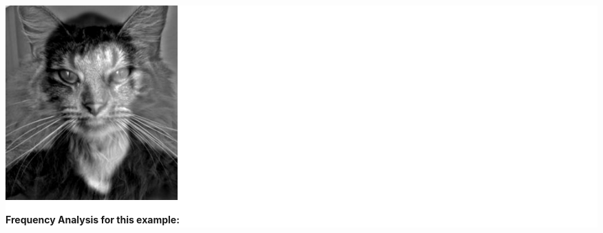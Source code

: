   <img src="/assets/images/frequency/pt2/hybrid-man-cat.jpg" width="250"/>
</p>

**Frequency Analysis for this example:**
<p align="center">